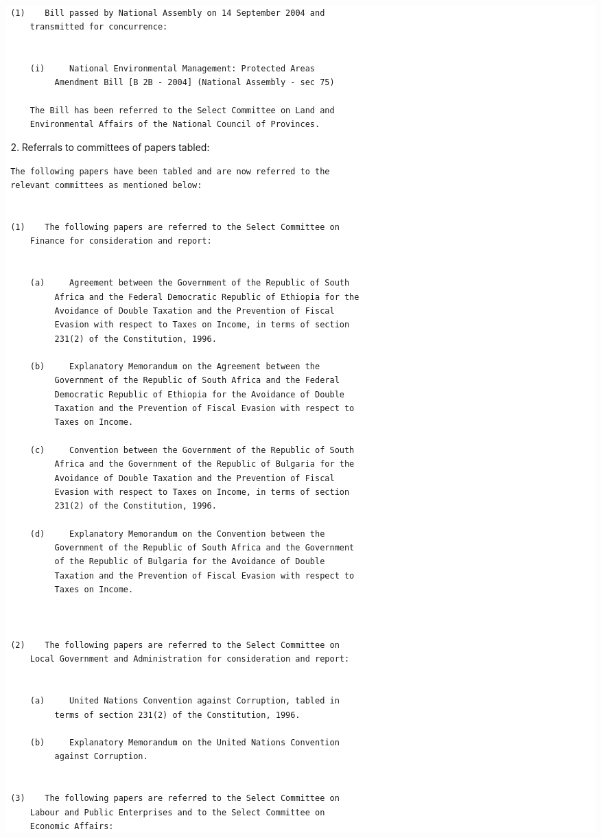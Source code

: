 
     (1)    Bill passed by National Assembly on 14 September 2004 and
         transmitted for concurrence:


         (i)     National Environmental Management: Protected Areas
              Amendment Bill [B 2B - 2004] (National Assembly - sec 75)

         The Bill has been referred to the Select Committee on Land and
         Environmental Affairs of the National Council of Provinces.

2.    Referrals to committees of papers tabled:

     The following papers have been tabled and are now referred to the
     relevant committees as mentioned below:


     (1)    The following papers are referred to the Select Committee on
         Finance for consideration and report:


         (a)     Agreement between the Government of the Republic of South
              Africa and the Federal Democratic Republic of Ethiopia for the
              Avoidance of Double Taxation and the Prevention of Fiscal
              Evasion with respect to Taxes on Income, in terms of section
              231(2) of the Constitution, 1996.

         (b)     Explanatory Memorandum on the Agreement between the
              Government of the Republic of South Africa and the Federal
              Democratic Republic of Ethiopia for the Avoidance of Double
              Taxation and the Prevention of Fiscal Evasion with respect to
              Taxes on Income.

         (c)     Convention between the Government of the Republic of South
              Africa and the Government of the Republic of Bulgaria for the
              Avoidance of Double Taxation and the Prevention of Fiscal
              Evasion with respect to Taxes on Income, in terms of section
              231(2) of the Constitution, 1996.

         (d)     Explanatory Memorandum on the Convention between the
              Government of the Republic of South Africa and the Government
              of the Republic of Bulgaria for the Avoidance of Double
              Taxation and the Prevention of Fiscal Evasion with respect to
              Taxes on Income.



     (2)    The following papers are referred to the Select Committee on
         Local Government and Administration for consideration and report:


         (a)     United Nations Convention against Corruption, tabled in
              terms of section 231(2) of the Constitution, 1996.

         (b)     Explanatory Memorandum on the United Nations Convention
              against Corruption.


     (3)    The following papers are referred to the Select Committee on
         Labour and Public Enterprises and to the Select Committee on
         Economic Affairs:
